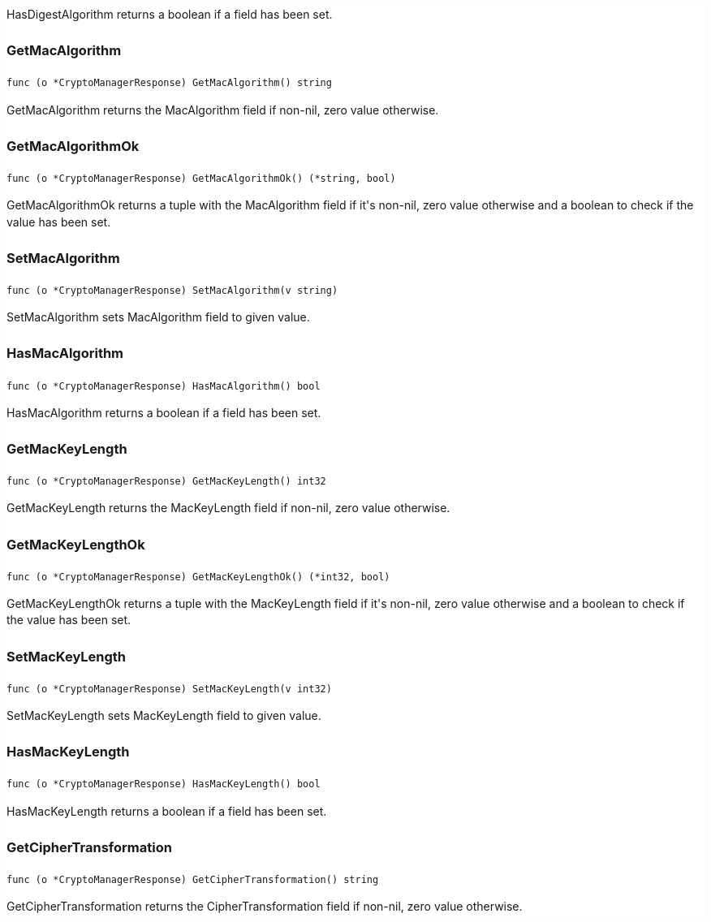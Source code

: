 HasDigestAlgorithm returns a boolean if a field has been set.

### GetMacAlgorithm

`func (o *CryptoManagerResponse) GetMacAlgorithm() string`

GetMacAlgorithm returns the MacAlgorithm field if non-nil, zero value otherwise.

### GetMacAlgorithmOk

`func (o *CryptoManagerResponse) GetMacAlgorithmOk() (*string, bool)`

GetMacAlgorithmOk returns a tuple with the MacAlgorithm field if it's non-nil, zero value otherwise
and a boolean to check if the value has been set.

### SetMacAlgorithm

`func (o *CryptoManagerResponse) SetMacAlgorithm(v string)`

SetMacAlgorithm sets MacAlgorithm field to given value.

### HasMacAlgorithm

`func (o *CryptoManagerResponse) HasMacAlgorithm() bool`

HasMacAlgorithm returns a boolean if a field has been set.

### GetMacKeyLength

`func (o *CryptoManagerResponse) GetMacKeyLength() int32`

GetMacKeyLength returns the MacKeyLength field if non-nil, zero value otherwise.

### GetMacKeyLengthOk

`func (o *CryptoManagerResponse) GetMacKeyLengthOk() (*int32, bool)`

GetMacKeyLengthOk returns a tuple with the MacKeyLength field if it's non-nil, zero value otherwise
and a boolean to check if the value has been set.

### SetMacKeyLength

`func (o *CryptoManagerResponse) SetMacKeyLength(v int32)`

SetMacKeyLength sets MacKeyLength field to given value.

### HasMacKeyLength

`func (o *CryptoManagerResponse) HasMacKeyLength() bool`

HasMacKeyLength returns a boolean if a field has been set.

### GetCipherTransformation

`func (o *CryptoManagerResponse) GetCipherTransformation() string`

GetCipherTransformation returns the CipherTransformation field if non-nil, zero value otherwise.
